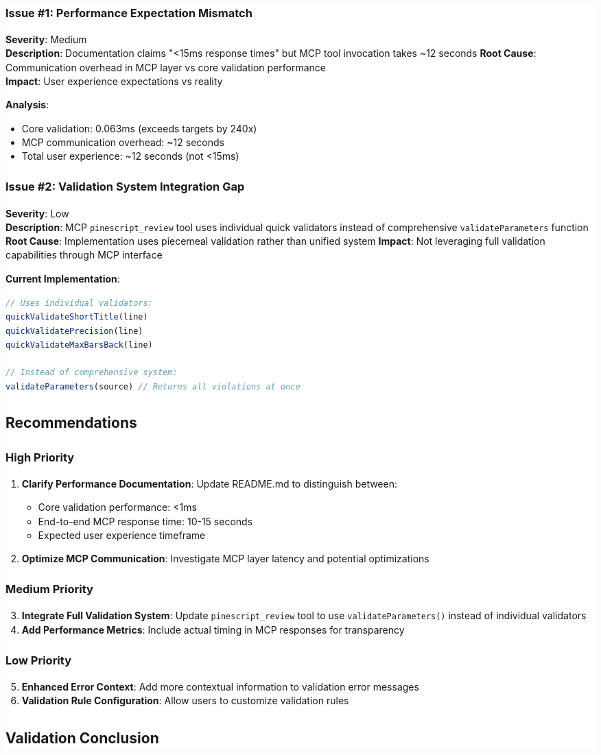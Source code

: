 ### Issue #1: Performance Expectation Mismatch
**Severity**: Medium  
**Description**: Documentation claims "<15ms response times" but MCP tool invocation takes ~12 seconds
**Root Cause**: Communication overhead in MCP layer vs core validation performance  
**Impact**: User experience expectations vs reality

**Analysis**:
- Core validation: 0.063ms (exceeds targets by 240x)
- MCP communication overhead: ~12 seconds
- Total user experience: ~12 seconds (not <15ms)

### Issue #2: Validation System Integration Gap
**Severity**: Low  
**Description**: MCP `pinescript_review` tool uses individual quick validators instead of comprehensive `validateParameters` function
**Root Cause**: Implementation uses piecemeal validation rather than unified system
**Impact**: Not leveraging full validation capabilities through MCP interface

**Current Implementation**:
```javascript
// Uses individual validators:
quickValidateShortTitle(line)
quickValidatePrecision(line)  
quickValidateMaxBarsBack(line)

// Instead of comprehensive system:
validateParameters(source) // Returns all violations at once
```

## Recommendations

### High Priority
1. **Clarify Performance Documentation**: Update README.md to distinguish between:
   - Core validation performance: <1ms  
   - End-to-end MCP response time: 10-15 seconds
   - Expected user experience timeframe

2. **Optimize MCP Communication**: Investigate MCP layer latency and potential optimizations

### Medium Priority  
3. **Integrate Full Validation System**: Update `pinescript_review` tool to use `validateParameters()` instead of individual validators
4. **Add Performance Metrics**: Include actual timing in MCP responses for transparency

### Low Priority
5. **Enhanced Error Context**: Add more contextual information to validation error messages
6. **Validation Rule Configuration**: Allow users to customize validation rules

## Validation Conclusion
